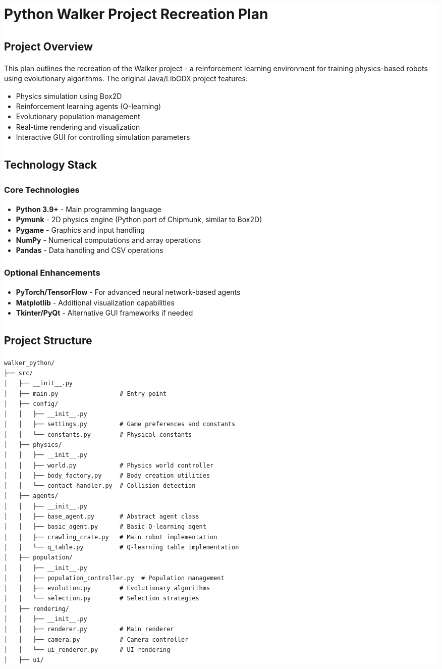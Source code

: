 # Python Walker Project Recreation Plan

## Project Overview

This plan outlines the recreation of the Walker project - a reinforcement learning environment for training physics-based robots using evolutionary algorithms. The original Java/LibGDX project features:

- Physics simulation using Box2D
- Reinforcement learning agents (Q-learning)
- Evolutionary population management
- Real-time rendering and visualization
- Interactive GUI for controlling simulation parameters

## Technology Stack

### Core Technologies
- **Python 3.9+** - Main programming language
- **Pymunk** - 2D physics engine (Python port of Chipmunk, similar to Box2D)
- **Pygame** - Graphics and input handling
- **NumPy** - Numerical computations and array operations
- **Pandas** - Data handling and CSV operations

### Optional Enhancements
- **PyTorch/TensorFlow** - For advanced neural network-based agents
- **Matplotlib** - Additional visualization capabilities
- **Tkinter/PyQt** - Alternative GUI frameworks if needed

## Project Structure

```
walker_python/
├── src/
│   ├── __init__.py
│   ├── main.py                 # Entry point
│   ├── config/
│   │   ├── __init__.py
│   │   ├── settings.py         # Game preferences and constants
│   │   └── constants.py        # Physical constants
│   ├── physics/
│   │   ├── __init__.py
│   │   ├── world.py            # Physics world controller
│   │   ├── body_factory.py     # Body creation utilities
│   │   └── contact_handler.py  # Collision detection
│   ├── agents/
│   │   ├── __init__.py
│   │   ├── base_agent.py       # Abstract agent class
│   │   ├── basic_agent.py      # Basic Q-learning agent
│   │   ├── crawling_crate.py   # Main robot implementation
│   │   └── q_table.py          # Q-learning table implementation
│   ├── population/
│   │   ├── __init__.py
│   │   ├── population_controller.py  # Population management
│   │   ├── evolution.py        # Evolutionary algorithms
│   │   └── selection.py        # Selection strategies
│   ├── rendering/
│   │   ├── __init__.py
│   │   ├── renderer.py         # Main renderer
│   │   ├── camera.py           # Camera controller
│   │   └── ui_renderer.py      # UI rendering
│   ├── ui/
```